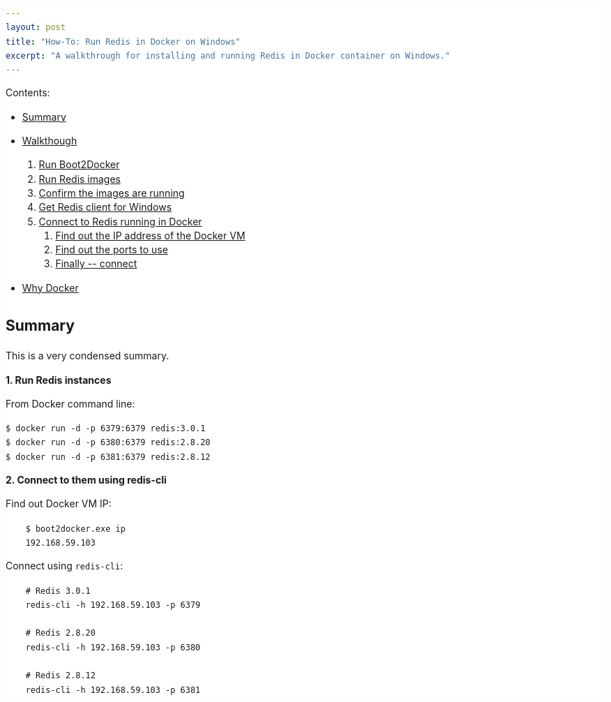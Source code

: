 ```yaml
---
layout: post
title: "How-To: Run Redis in Docker on Windows"
excerpt: "A walkthrough for installing and running Redis in Docker container on Windows."
---
```


Contents:

- [Summary](#summary)
- [Walkthough](#walkthrough)
	1. [Run Boot2Docker](#w-run-Boot2Docker)
	2. [Run Redis images](#w-run-redis-images)
	3. [Confirm the images are running](#w-confirm-images)
	4. [Get Redis client for Windows](#w-get-redis-client)
	5. [Connect to Redis running in Docker](#w-connect-to-redis)
		1. [Find out the IP address of the Docker VM](#w-connect-to-redis-ip)
		2. [Find out the ports to use](#w-connect-to-redis-ports)
		3. [Finally -- connect](#w-connect-to-redis-connect)
	
- [Why Docker](#why-docker)


## Summary
<a name="summary"></a>

This is a very condensed summary.

**1. Run Redis instances**

From Docker command line:

	$ docker run -d -p 6379:6379 redis:3.0.1
	$ docker run -d -p 6380:6379 redis:2.8.20
	$ docker run -d -p 6381:6379 redis:2.8.12

	
**2. Connect to them using redis-cli**

Find out Docker VM IP:

		$ boot2docker.exe ip
		192.168.59.103

Connect using `redis-cli`:

		# Redis 3.0.1
		redis-cli -h 192.168.59.103 -p 6379
		
		# Redis 2.8.20
		redis-cli -h 192.168.59.103 -p 6380
		
		# Redis 2.8.12
		redis-cli -h 192.168.59.103 -p 6381
